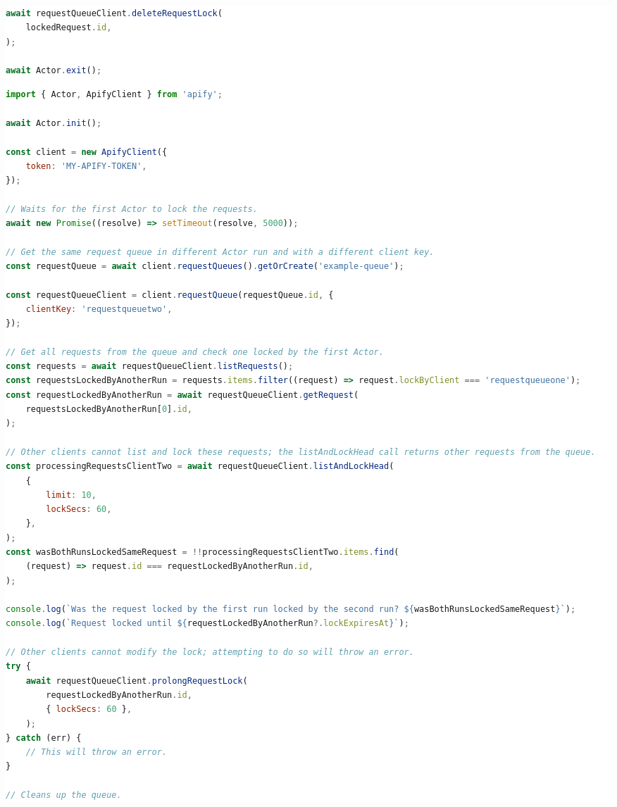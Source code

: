 ```js
await requestQueueClient.deleteRequestLock(
    lockedRequest.id,
);

await Actor.exit();
```

</TabItem>
<TabItem value="Actor 2" label="Actor 2">

```js
import { Actor, ApifyClient } from 'apify';

await Actor.init();

const client = new ApifyClient({
    token: 'MY-APIFY-TOKEN',
});

// Waits for the first Actor to lock the requests.
await new Promise((resolve) => setTimeout(resolve, 5000));

// Get the same request queue in different Actor run and with a different client key.
const requestQueue = await client.requestQueues().getOrCreate('example-queue');

const requestQueueClient = client.requestQueue(requestQueue.id, {
    clientKey: 'requestqueuetwo',
});

// Get all requests from the queue and check one locked by the first Actor.
const requests = await requestQueueClient.listRequests();
const requestsLockedByAnotherRun = requests.items.filter((request) => request.lockByClient === 'requestqueueone');
const requestLockedByAnotherRun = await requestQueueClient.getRequest(
    requestsLockedByAnotherRun[0].id,
);

// Other clients cannot list and lock these requests; the listAndLockHead call returns other requests from the queue.
const processingRequestsClientTwo = await requestQueueClient.listAndLockHead(
    {
        limit: 10,
        lockSecs: 60,
    },
);
const wasBothRunsLockedSameRequest = !!processingRequestsClientTwo.items.find(
    (request) => request.id === requestLockedByAnotherRun.id,
);

console.log(`Was the request locked by the first run locked by the second run? ${wasBothRunsLockedSameRequest}`);
console.log(`Request locked until ${requestLockedByAnotherRun?.lockExpiresAt}`);

// Other clients cannot modify the lock; attempting to do so will throw an error.
try {
    await requestQueueClient.prolongRequestLock(
        requestLockedByAnotherRun.id,
        { lockSecs: 60 },
    );
} catch (err) {
    // This will throw an error.
}

// Cleans up the queue.
```
